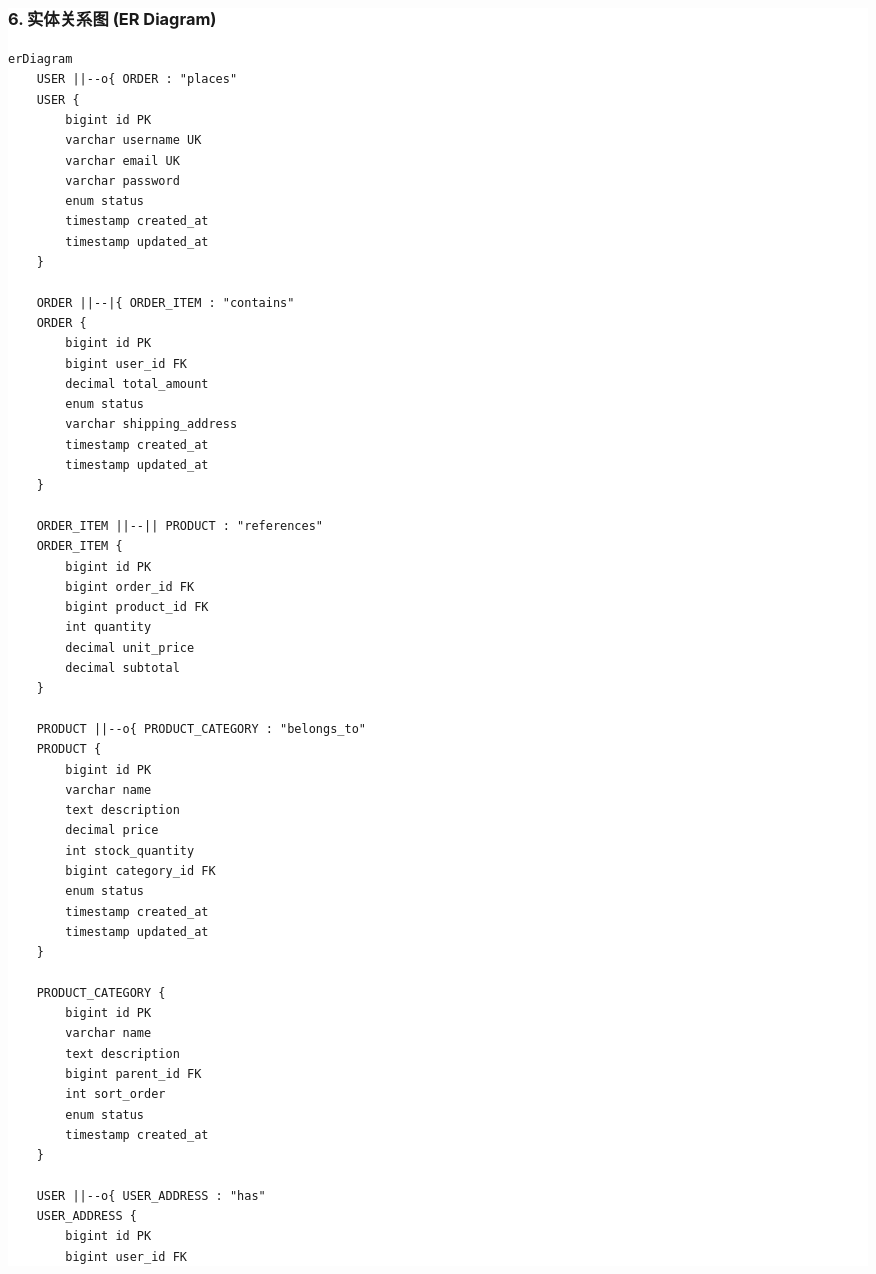 ### 6. 实体关系图 (ER Diagram)

```mermaid
erDiagram
    USER ||--o{ ORDER : "places"
    USER {
        bigint id PK
        varchar username UK
        varchar email UK
        varchar password
        enum status
        timestamp created_at
        timestamp updated_at
    }
    
    ORDER ||--|{ ORDER_ITEM : "contains"
    ORDER {
        bigint id PK
        bigint user_id FK
        decimal total_amount
        enum status
        varchar shipping_address
        timestamp created_at
        timestamp updated_at
    }
    
    ORDER_ITEM ||--|| PRODUCT : "references"
    ORDER_ITEM {
        bigint id PK
        bigint order_id FK
        bigint product_id FK
        int quantity
        decimal unit_price
        decimal subtotal
    }
    
    PRODUCT ||--o{ PRODUCT_CATEGORY : "belongs_to"
    PRODUCT {
        bigint id PK
        varchar name
        text description
        decimal price
        int stock_quantity
        bigint category_id FK
        enum status
        timestamp created_at
        timestamp updated_at
    }
    
    PRODUCT_CATEGORY {
        bigint id PK
        varchar name
        text description
        bigint parent_id FK
        int sort_order
        enum status
        timestamp created_at
    }
    
    USER ||--o{ USER_ADDRESS : "has"
    USER_ADDRESS {
        bigint id PK
        bigint user_id FK
```